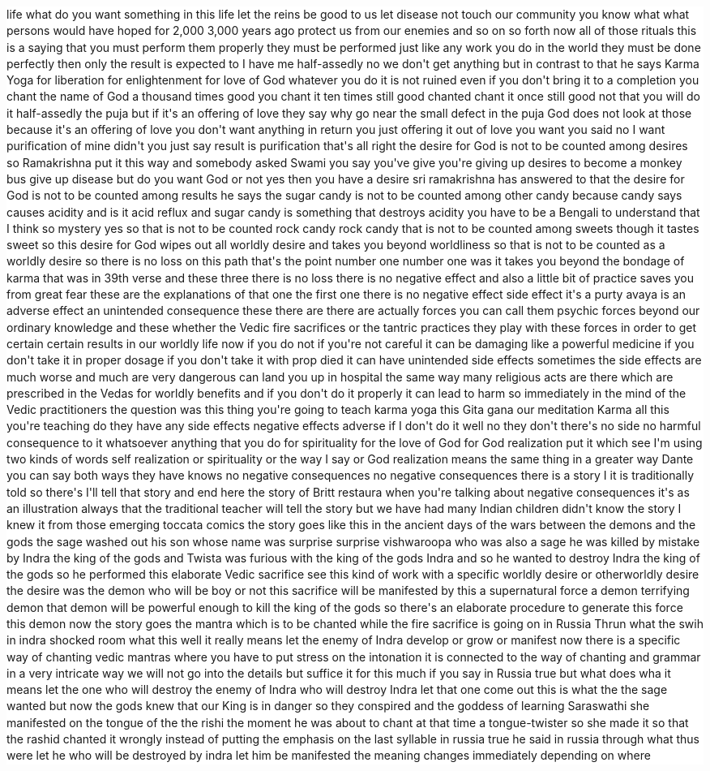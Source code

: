 life what do you want something in this life let the reins be good to us let disease not touch our community you know what what persons would have hoped for 2,000 3,000 years ago protect us from our enemies and so on so forth now all of those rituals this is a saying that you must perform them properly they must be performed just like any work you do in the world they must be done perfectly then only the result is expected to I have me half-assedly no we don't get anything but in contrast to that he says Karma Yoga for liberation for enlightenment for love of God whatever you do it is not ruined even if you don't bring it to a completion you chant the name of God a thousand times good you chant it ten times still good chanted chant it once still good not that you will do it half-assedly the puja but if it's an offering of love they say why go near the small defect in the puja God does not look at those because it's an offering of love you don't want anything in return you just offering it out of love you want you said no I want purification of mine didn't you just say result is purification that's all right the desire for God is not to be counted among desires so Ramakrishna put it this way and somebody asked Swami you say you've give you're giving up desires to become a monkey bus give up disease but do you want God or not yes then you have a desire sri ramakrishna has answered to that the desire for God is not to be counted among results he says the sugar candy is not to be counted among other candy because candy says causes acidity and is it acid reflux and sugar candy is something that destroys acidity you have to be a Bengali to understand that I think so mystery yes so that is not to be counted rock candy rock candy that is not to be counted among sweets though it tastes sweet so this desire for God wipes out all worldly desire and takes you beyond worldliness so that is not to be counted as a worldly desire so there is no loss on this path that's the point number one number one was it takes you beyond the bondage of karma that was in 39th verse and these three there is no loss there is no negative effect and also a little bit of practice saves you from great fear these are the explanations of that one the first one there is no negative effect side effect it's a purty avaya is an adverse effect an unintended consequence these there are there are actually forces you can call them psychic forces beyond our ordinary knowledge and these whether the Vedic fire sacrifices or the tantric practices they play with these forces in order to get certain certain results in our worldly life now if you do not if you're not careful it can be damaging like a powerful medicine if you don't take it in proper dosage if you don't take it with prop died it can have unintended side effects sometimes the side effects are much worse and much are very dangerous can land you up in hospital the same way many religious acts are there which are prescribed in the Vedas for worldly benefits and if you don't do it properly it can lead to harm so immediately in the mind of the Vedic practitioners the question was this thing you're going to teach karma yoga this Gita gana our meditation Karma all this you're teaching do they have any side effects negative effects adverse if I don't do it well no they don't there's no side no harmful consequence to it whatsoever anything that you do for spirituality for the love of God for God realization put it which see I'm using two kinds of words self realization or spirituality or the way I say or God realization means the same thing in a greater way Dante you can say both ways they have knows no negative consequences no negative consequences there is a story I it is traditionally told so there's I'll tell that story and end here the story of Britt restaura when you're talking about negative consequences it's as an illustration always that the traditional teacher will tell the story but we have had many Indian children didn't know the story I knew it from those emerging toccata comics the story goes like this in the ancient days of the wars between the demons and the gods the sage washed out his son whose name was surprise surprise vishwaroopa who was also a sage he was killed by mistake by Indra the king of the gods and Twista was furious with the king of the gods Indra and so he wanted to destroy Indra the king of the gods so he performed this elaborate Vedic sacrifice see this kind of work with a specific worldly desire or otherworldly desire the desire was the demon who will be boy or not this sacrifice will be manifested by this a supernatural force a demon terrifying demon that demon will be powerful enough to kill the king of the gods so there's an elaborate procedure to generate this force this demon now the story goes the mantra which is to be chanted while the fire sacrifice is going on in Russia Thrun what the swih in indra shocked room what this well it really means let the enemy of Indra develop or grow or manifest now there is a specific way of chanting vedic mantras where you have to put stress on the intonation it is connected to the way of chanting and grammar in a very intricate way we will not go into the details but suffice it for this much if you say in Russia true but what does wha it means let the one who will destroy the enemy of Indra who will destroy Indra let that one come out this is what the the sage wanted but now the gods knew that our King is in danger so they conspired and the goddess of learning Saraswathi she manifested on the tongue of the the rishi the moment he was about to chant at that time a tongue-twister so she made it so that the rashid chanted it wrongly instead of putting the emphasis on the last syllable in russia true he said in russia through what thus were let he who will be destroyed by indra let him be manifested the meaning changes immediately depending on where